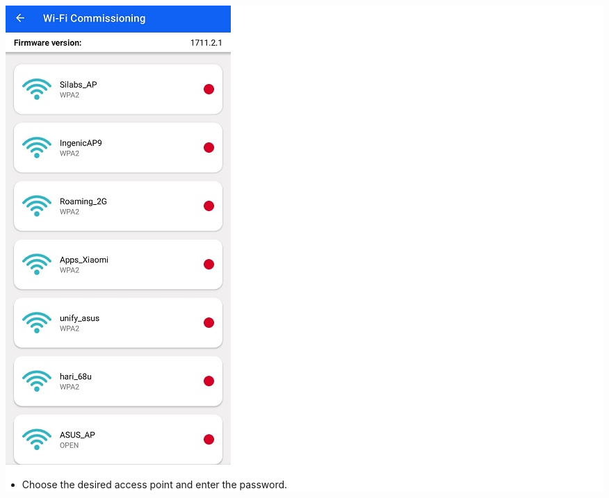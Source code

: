 ![AP list](resources/readme/EFRConnect_APlist.png)

- Choose the desired access point and enter the password.
